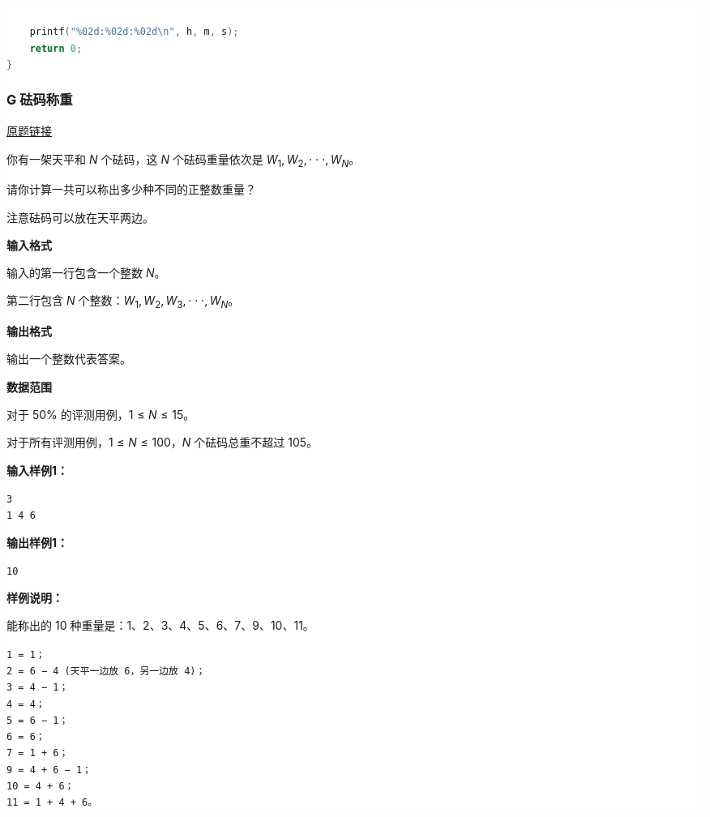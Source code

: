 ```c++
	
	printf("%02d:%02d:%02d\n", h, m, s);
	return 0;
}
```



### G 砝码称重

[原题链接](https://www.acwing.com/problem/content/3420/)

你有一架天平和 $N$ 个砝码，这 $N$ 个砝码重量依次是 $W_1,W_2,⋅⋅⋅,W_N。$

请你计算一共可以称出多少种不同的正整数重量？

注意砝码可以放在天平两边。

**输入格式**

输入的第一行包含一个整数 $N。$

第二行包含 $N$ 个整数：$W_1,W_2,W_3,⋅⋅⋅,W_N。$

**输出格式**

输出一个整数代表答案。

**数据范围**

对于 $50\%$ 的评测用例，$1≤N≤15。$

对于所有评测用例，$1≤N≤100，N$ 个砝码总重不超过 $105。$

**输入样例1：**

```
3
1 4 6
```

**输出样例1：**

```
10
```

**样例说明：**

能称出的 10 种重量是：1、2、3、4、5、6、7、9、10、11。
```
1 = 1；
2 = 6 − 4 (天平一边放 6，另一边放 4)；
3 = 4 − 1；
4 = 4；
5 = 6 − 1；
6 = 6；
7 = 1 + 6；
9 = 4 + 6 − 1；
10 = 4 + 6；
11 = 1 + 4 + 6。
```
